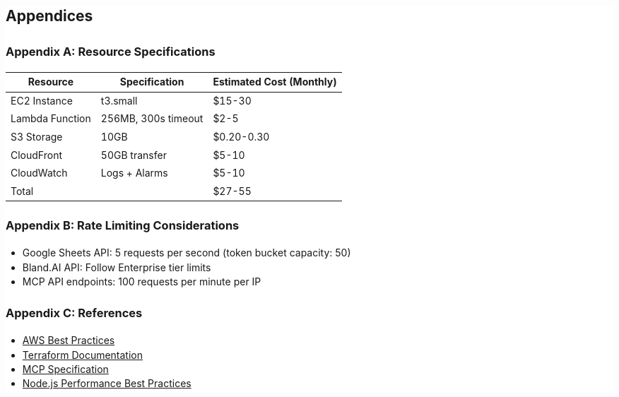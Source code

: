 ## Appendices

### Appendix A: Resource Specifications

| Resource | Specification | Estimated Cost (Monthly) |
|----------|--------------|--------------------------|
| EC2 Instance | t3.small | $15-30 |
| Lambda Function | 256MB, 300s timeout | $2-5 |
| S3 Storage | 10GB | $0.20-0.30 |
| CloudFront | 50GB transfer | $5-10 |
| CloudWatch | Logs + Alarms | $5-10 |
| Total | | $27-55 |

### Appendix B: Rate Limiting Considerations

- Google Sheets API: 5 requests per second (token bucket capacity: 50)
- Bland.AI API: Follow Enterprise tier limits
- MCP API endpoints: 100 requests per minute per IP

### Appendix C: References

- [AWS Best Practices](https://aws.amazon.com/architecture/best-practices/)
- [Terraform Documentation](https://www.terraform.io/docs)
- [MCP Specification](https://github.com/Model-Interoperability/mcp/blob/main/MCP_API_SPECS.md)
- [Node.js Performance Best Practices](https://expressjs.com/en/advanced/best-practice-performance.html) 